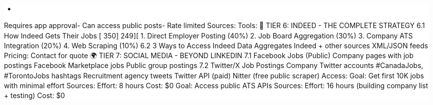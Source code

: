 -
Requires
app approval-
Can
access
public
posts-
Rate
limited
Sources:
Tools:
💼
TIER 6: INDEED - THE COMPLETE STRATEGY
6.1
How Indeed Gets Their Jobs
[
350]
249][
1.
Direct Employer Posting
(40%)
2.
Job Board Aggregation
(30%)
3.
Company ATS Integration
(20%)
4.
Web Scraping
(10%)
6.2
3 Ways to Access Indeed Data
Aggregates Indeed + other sources
XML/JSON feeds
Pricing: Contact for quote
🌍
TIER 7: SOCIAL MEDIA - BEYOND LINKEDIN
7.1
Facebook Jobs (Public)
Company pages with job postings
Facebook Marketplace jobs
Public group postings
7.2
Twitter/X Job Postings
Company Twitter accounts
#CanadaJobs, #TorontoJobs hashtags
Recruitment agency tweets
Twitter API (paid)
Nitter (free public scraper)
Access:
Goal:
Get first 10K jobs with minimal effort
Sources:
Effort:
8 hours
Cost:
$0
Goal:
Access public ATS APIs
Sources:
Effort:
16 hours (building company list + testing)
Cost:
$0